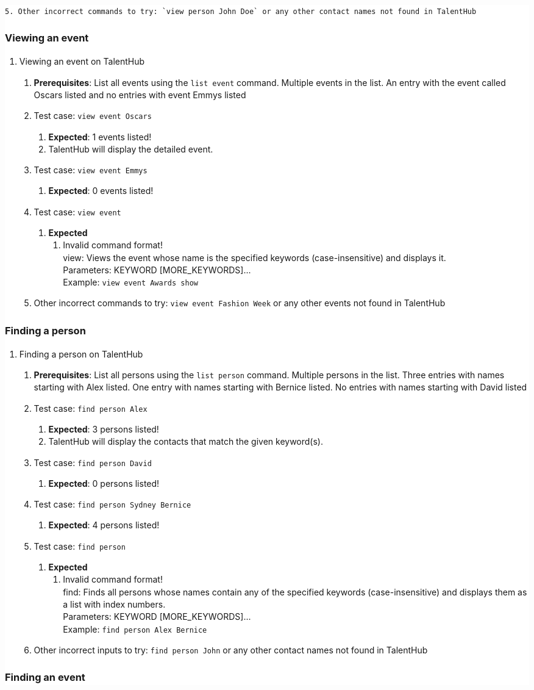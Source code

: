    5. Other incorrect commands to try: `view person John Doe` or any other contact names not found in TalentHub

### Viewing an event

1. Viewing an event on TalentHub

    1. **Prerequisites**: List all events using the `list event` command. Multiple events in the list. An entry with the event called Oscars listed and no entries with event Emmys listed

    2. Test case: `view event Oscars`
        1. **Expected**: 1 events listed!
        2. TalentHub will display the detailed event.

    3. Test case: `view event Emmys`
        1. **Expected**: 0 events listed!

    4. Test case: `view event`
        1. **Expected**
            1. Invalid command format!<br>
               view: Views the event whose name is the specified keywords (case-insensitive) and displays it.<br>
               Parameters: KEYWORD [MORE_KEYWORDS]...<br>
               Example: `view event Awards show`<br>
        
    5. Other incorrect commands to try: `view event Fashion Week` or any other events not found in TalentHub

### Finding a person

1. Finding a person on TalentHub

    1. **Prerequisites**: List all persons using the `list person` command. Multiple persons in the list. Three entries with names starting with Alex listed. One entry with names starting with Bernice listed. No entries with names starting with David listed

    2. Test case: `find person Alex`
        1. **Expected**: 3 persons listed!
        2. TalentHub will display the contacts that match the given keyword(s).

    3. Test case: `find person David`
        1. **Expected**: 0 persons listed!

    4. Test case: `find person Sydney Bernice`
        1. **Expected**: 4 persons listed!

    5. Test case: `find person`
         1. **Expected**
             1. Invalid command format!<br>
                find: Finds all persons whose names contain any of the specified keywords (case-insensitive) and displays them as a list with index numbers.<br>
                Parameters: KEYWORD [MORE_KEYWORDS]...<br>
                Example: `find person Alex Bernice`<br>
         
    6. Other incorrect inputs to try:  `find person John` or any other contact names not found in TalentHub

### Finding an event
